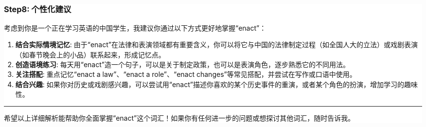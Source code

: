 ### Step8: 个性化建议
考虑到你是一个正在学习英语的中国学生，我建议你通过以下方式更好地掌握“enact”：
1. **结合实际情境记忆**: 由于“enact”在法律和表演领域都有重要含义，你可以将它与中国的法律制定过程（如全国人大的立法）或戏剧表演（如春节晚会上的小品）联系起来，形成记忆点。  
2. **创造语境练习**: 每天用“enact”造一个句子，可以是关于制定政策，也可以是表演角色，逐步熟悉它的不同用法。  
3. **关注搭配**: 重点记忆“enact a law”、“enact a role”、“enact changes”等常见搭配，并尝试在写作或口语中使用。  
4. **结合兴趣**: 如果你对历史或戏剧感兴趣，可以尝试用“enact”描述你喜欢的某个历史事件的重演，或者某个角色的扮演，增加学习的趣味性。

---

希望以上详细解析能帮助你全面掌握“enact”这个词汇！如果你有任何进一步的问题或想探讨其他词汇，随时告诉我。